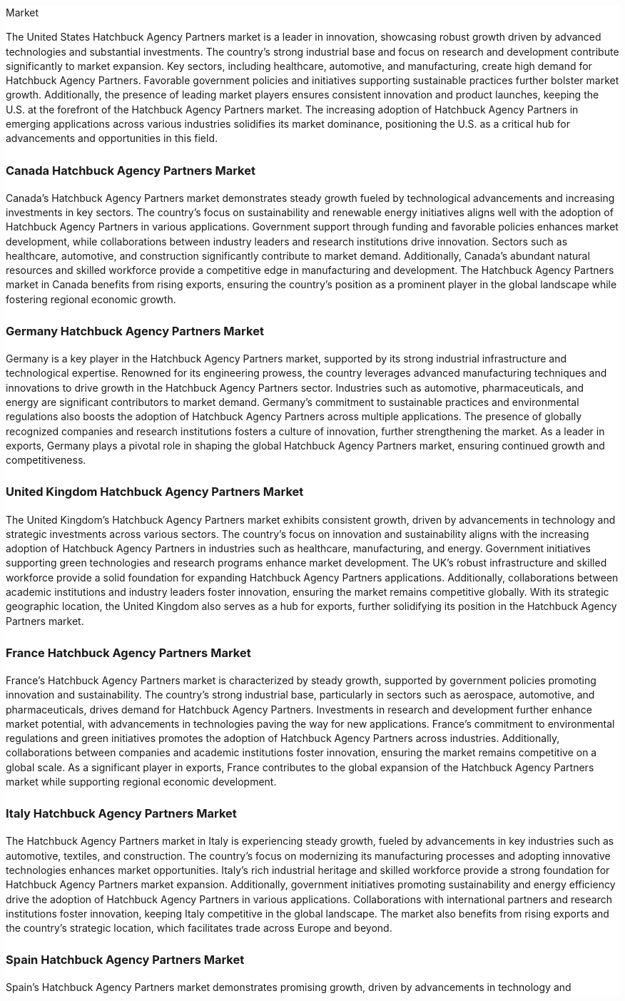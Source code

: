 Market</h3><p>The United States Hatchbuck Agency Partners market is a leader in innovation, showcasing robust growth driven by advanced technologies and substantial investments. The country&rsquo;s strong industrial base and focus on research and development contribute significantly to market expansion. Key sectors, including healthcare, automotive, and manufacturing, create high demand for Hatchbuck Agency Partners. Favorable government policies and initiatives supporting sustainable practices further bolster market growth. Additionally, the presence of leading market players ensures consistent innovation and product launches, keeping the U.S. at the forefront of the Hatchbuck Agency Partners market. The increasing adoption of Hatchbuck Agency Partners in emerging applications across various industries solidifies its market dominance, positioning the U.S. as a critical hub for advancements and opportunities in this field.</p><h3>Canada Hatchbuck Agency Partners Market</h3><p>Canada&rsquo;s Hatchbuck Agency Partners market demonstrates steady growth fueled by technological advancements and increasing investments in key sectors. The country&rsquo;s focus on sustainability and renewable energy initiatives aligns well with the adoption of Hatchbuck Agency Partners in various applications. Government support through funding and favorable policies enhances market development, while collaborations between industry leaders and research institutions drive innovation. Sectors such as healthcare, automotive, and construction significantly contribute to market demand. Additionally, Canada&rsquo;s abundant natural resources and skilled workforce provide a competitive edge in manufacturing and development. The Hatchbuck Agency Partners market in Canada benefits from rising exports, ensuring the country&rsquo;s position as a prominent player in the global landscape while fostering regional economic growth.</p><h3>Germany Hatchbuck Agency Partners Market</h3><p>Germany is a key player in the Hatchbuck Agency Partners market, supported by its strong industrial infrastructure and technological expertise. Renowned for its engineering prowess, the country leverages advanced manufacturing techniques and innovations to drive growth in the Hatchbuck Agency Partners sector. Industries such as automotive, pharmaceuticals, and energy are significant contributors to market demand. Germany&rsquo;s commitment to sustainable practices and environmental regulations also boosts the adoption of Hatchbuck Agency Partners across multiple applications. The presence of globally recognized companies and research institutions fosters a culture of innovation, further strengthening the market. As a leader in exports, Germany plays a pivotal role in shaping the global Hatchbuck Agency Partners market, ensuring continued growth and competitiveness.</p><h3>United Kingdom Hatchbuck Agency Partners Market</h3><p>The United Kingdom&rsquo;s Hatchbuck Agency Partners market exhibits consistent growth, driven by advancements in technology and strategic investments across various sectors. The country&rsquo;s focus on innovation and sustainability aligns with the increasing adoption of Hatchbuck Agency Partners in industries such as healthcare, manufacturing, and energy. Government initiatives supporting green technologies and research programs enhance market development. The UK&rsquo;s robust infrastructure and skilled workforce provide a solid foundation for expanding Hatchbuck Agency Partners applications. Additionally, collaborations between academic institutions and industry leaders foster innovation, ensuring the market remains competitive globally. With its strategic geographic location, the United Kingdom also serves as a hub for exports, further solidifying its position in the Hatchbuck Agency Partners market.</p><h3>France Hatchbuck Agency Partners Market</h3><p>France&rsquo;s Hatchbuck Agency Partners market is characterized by steady growth, supported by government policies promoting innovation and sustainability. The country&rsquo;s strong industrial base, particularly in sectors such as aerospace, automotive, and pharmaceuticals, drives demand for Hatchbuck Agency Partners. Investments in research and development further enhance market potential, with advancements in technologies paving the way for new applications. France&rsquo;s commitment to environmental regulations and green initiatives promotes the adoption of Hatchbuck Agency Partners across industries. Additionally, collaborations between companies and academic institutions foster innovation, ensuring the market remains competitive on a global scale. As a significant player in exports, France contributes to the global expansion of the Hatchbuck Agency Partners market while supporting regional economic development.</p><h3>Italy Hatchbuck Agency Partners Market</h3><p>The Hatchbuck Agency Partners market in Italy is experiencing steady growth, fueled by advancements in key industries such as automotive, textiles, and construction. The country&rsquo;s focus on modernizing its manufacturing processes and adopting innovative technologies enhances market opportunities. Italy&rsquo;s rich industrial heritage and skilled workforce provide a strong foundation for Hatchbuck Agency Partners market expansion. Additionally, government initiatives promoting sustainability and energy efficiency drive the adoption of Hatchbuck Agency Partners in various applications. Collaborations with international partners and research institutions foster innovation, keeping Italy competitive in the global landscape. The market also benefits from rising exports and the country&rsquo;s strategic location, which facilitates trade across Europe and beyond.</p><h3>Spain Hatchbuck Agency Partners Market</h3><p>Spain&rsquo;s Hatchbuck Agency Partners market demonstrates promising growth, driven by advancements in technology and